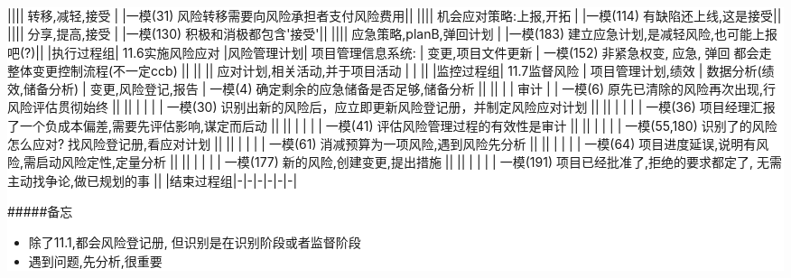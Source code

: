 |||| 转移,减轻,接受 |  |一模(31) 风险转移需要向风险承担者支付风险费用||
|||| 机会应对策略:上报,开拓 |  |一模(114) 有缺陷还上线,这是接受||
|||| 分享,提高,接受 |  |一模(130) 积极和消极都包含'接受'||
|||| 应急策略,planB,弹回计划 |  |一模(183) 建立应急计划,是减轻风险,也可能上报吧(?)||
|执行过程组| 11.6实施风险应对     |风险管理计划| 项目管理信息系统: | 变更,项目文件更新 | 一模(152) 非紧急权变, 应急, 弹回 都会走整体变更控制流程(不一定ccb) ||
||  || 应对计划,相关活动,并于项目活动 | | ||
|监控过程组| 11.7监督风险         | 项目管理计划,绩效 | 数据分析(绩效,储备分析) | 变更,风险登记,报告 | 一模(4) 确定剩余的应急储备是否足够,储备分析 ||
||  |  | 审计 | | 一模(6) 原先已清除的风险再次出现,行风险评估贯彻始终 ||
||  |  |  | | 一模(30) 识别出新的风险后，应立即更新风险登记册，并制定风险应对计划 ||
||  |  |  | | 一模(36) 项目经理汇报了一个负成本偏差,需要先评估影响,谋定而后动 ||
||  |  |  | | 一模(41) 评估风险管理过程的有效性是审计 ||
||  |  |  | | 一模(55,180) 识别了的风险怎么应对? 找风险登记册,看应对计划 ||
||  |  |  | | 一模(61) 消减预算为一项风险,遇到风险先分析 ||
||  |  |  | | 一模(64) 项目进度延误,说明有风险,需启动风险定性,定量分析 ||
||  |  |  | | 一模(177) 新的风险,创建变更,提出措施 ||
||  |  |  | | 一模(191) 项目已经批准了,拒绝的要求都定了, 无需主动找争论,做已规划的事 ||
|结束过程组|-|-|-|-|-|-|

#####备忘

- 除了11.1,都会风险登记册, 但识别是在识别阶段或者监督阶段
- 遇到问题,先分析,很重要

















